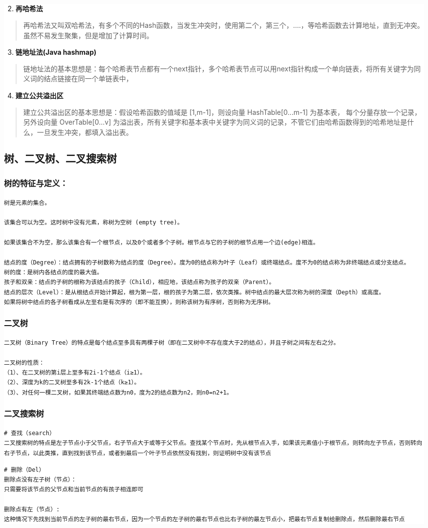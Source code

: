 2. **再哈希法**

> 再哈希法又叫双哈希法，有多个不同的Hash函数，当发生冲突时，使用第二个，第三个，….，等哈希函数去计算地址，直到无冲突。
> 虽然不易发生聚集，但是增加了计算时间。

3. **链地址法(Java hashmap)**

> 链地址法的基本思想是：每个哈希表节点都有一个next指针，多个哈希表节点可以用next指针构成一个单向链表，将所有关键字为同义词的结点链接在同一个单链表中，

4. **建立公共溢出区**

> 建立公共溢出区的基本思想是：假设哈希函数的值域是 [1,m-1]，则设向量 HashTable[0...m-1] 为基本表， 每个分量存放一个记录，另外设向量 OverTable[0...v] 为溢出表，所有关键字和基本表中关键字为同义词的记录，不管它们由哈希函数得到的哈希地址是什么，一旦发生冲突，都填入溢出表。

## 树、二叉树、二叉搜索树

### 树的特征与定义：

```
树是元素的集合。

该集合可以为空。这时树中没有元素，称树为空树 (empty tree)。

如果该集合不为空，那么该集合有一个根节点，以及0个或者多个子树。根节点与它的子树的根节点用一个边(edge)相连。

结点的度（Degree）：结点拥有的子树数称为结点的度（Degree）。度为0的结点称为叶子（Leaf）或终端结点。度不为0的结点称为非终端结点或分支结点。
树的度：是树内各结点的度的最大值。
孩子和双亲：结点的子树的根称为该结点的孩子（Child），相应地，该结点称为孩子的双亲（Parent）。
结点的层次（Level）：是从根结点开始计算起，根为第一层，根的孩子为第二层，依次类推。树中结点的最大层次称为树的深度（Depth）或高度。
如果将树中结点的各子树看成从左至右是有次序的（即不能互换），则称该树为有序树，否则称为无序树。
```

### 二叉树

```
二叉树（Binary Tree）的特点是每个结点至多具有两棵子树（即在二叉树中不存在度大于2的结点），并且子树之间有左右之分。

二叉树的性质：
（1）、在二叉树的第i层上至多有2i-1个结点（i≥1）。
（2）、深度为k的二叉树至多有2k-1个结点（k≥1）。
（3）、对任何一棵二叉树，如果其终端结点数为n0，度为2的结点数为n2，则n0=n2+1。
```

### 二叉搜索树

```
# 查找（search）
二叉搜索树的特点是左子节点小于父节点，右子节点大于或等于父节点。查找某个节点时，先从根节点入手，如果该元素值小于根节点，则转向左子节点，否则转向右子节点，以此类推，直到找到该节点，或者到最后一个叶子节点依然没有找到，则证明树中没有该节点
```

```
# 删除（Del）
删除点没有左子树（节点）：
只需要将该节点的父节点和当前节点的有孩子相连即可

删除点有左（节点）:
这种情况下先找到当前节点的左子树的最右节点，因为一个节点的左子树的最右节点也比右子树的最左节点小，把最右节点复制给删除点，然后删除最右节点
```
